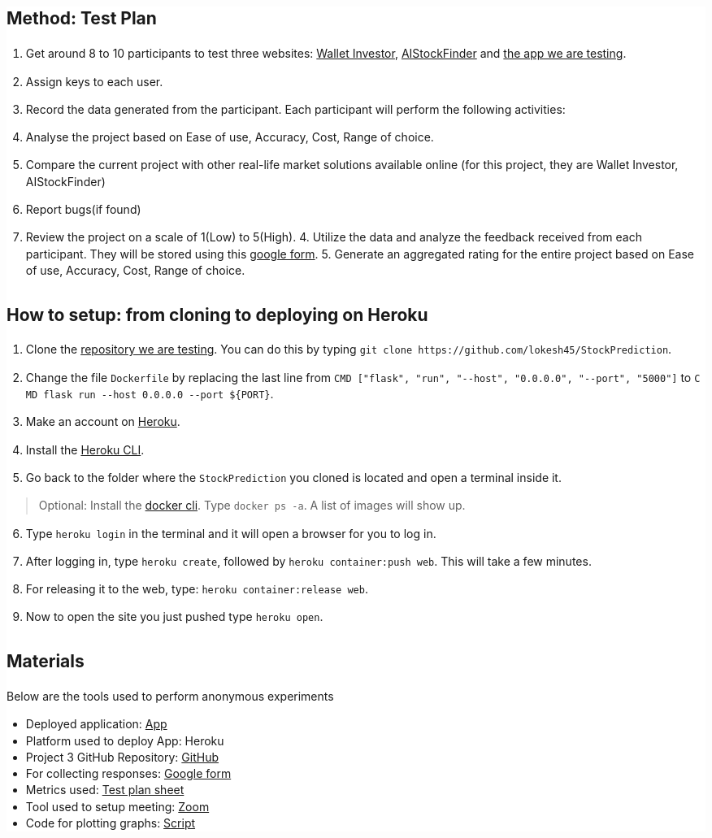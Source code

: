 ## Method: Test Plan

1. Get around 8 to 10 participants to test three websites: [Wallet Investor](https://walletinvestor.com/), [AIStockFinder](https://www.aistockfinder.com/) and [the app we are testing](https://radiant-falls-10905.herokuapp.com).
2. Assign keys to each user.
3. Record the data generated from the participant. Each participant will perform the following activities:

1. Analyse the project based on Ease of use, Accuracy, Cost, Range of choice.

2. Compare the current project with other real-life market solutions available online (for this project, they are Wallet Investor, AIStockFinder)

3. Report bugs(if found)

4. Review the project on a scale of 1(Low) to 5(High). 4. Utilize the data and analyze the feedback received from each participant. They will be stored using this [google form](https://docs.google.com/forms/d/e/1FAIpQLSfrOcLyx1ZxUexelyc2YJZB9imcJUHoP9oH8zVcHtOkJD-VYQ/viewform). 5. Generate an aggregated rating for the entire project based on Ease of use, Accuracy, Cost, Range of choice.

## How to setup: from cloning to deploying on Heroku

1. Clone the [repository we are testing](https://github.com/lokesh45/StockPrediction). You can do this by typing `git clone https://github.com/lokesh45/StockPrediction`.

2. Change the file `Dockerfile` by replacing the last line from `CMD ["flask", "run", "--host", "0.0.0.0", "--port", "5000"]` to `CMD flask run --host 0.0.0.0 --port ${PORT}`.

3. Make an account on [Heroku](https://signup.heroku.com/login).

4. Install the [Heroku CLI](https://devcenter.heroku.com/articles/heroku-cli#download-and-install).

5. Go back to the folder where the `StockPrediction` you cloned is located and open a terminal inside it.

> Optional: Install the [docker cli](https://docs.docker.com/get-docker/). Type `docker ps -a`. A list of images will show up.

6. Type `heroku login` in the terminal and it will open a browser for you to log in.

7. After logging in, type `heroku create`, followed by `heroku container:push web`. This will take a few minutes.

8. For releasing it to the web, type: `heroku container:release web`.

9. Now to open the site you just pushed type `heroku open`.

## Materials

Below are the tools used to perform anonymous experiments

- Deployed application: [App](https://radiant-falls-10905.herokuapp.com/)
- Platform used to deploy App: Heroku
- Project 3 GitHub Repository: [GitHub](https://github.com/lokesh45/StockPrediction)
- For collecting responses: [Google form](https://docs.google.com/forms/d/e/1FAIpQLSfrOcLyx1ZxUexelyc2YJZB9imcJUHoP9oH8zVcHtOkJD-VYQ/viewform?usp=sf_link)
- Metrics used: [Test plan sheet](https://docs.google.com/spreadsheets/d/1rQDUvgM1uNTLeklLOQzoprsNrLaTmgU-nL8uw30S_xw/edit?usp=sharing)
- Tool used to setup meeting: [Zoom](https://zoom.us/)
- Code for plotting graphs: [Script](https://github.com/ssp4all/SE/tree/main/scriptsForAnalysis)
